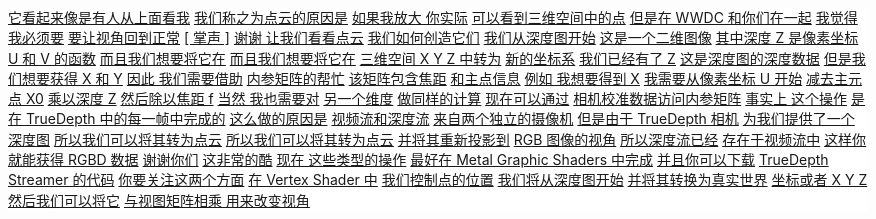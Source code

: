 [它看起来像是有人从上面看我](https://developer.apple.com/videos/wwdc2018/videos/play/wwdc2018/503/?time=1457) [我们称之为点云的原因是](https://developer.apple.com/videos/wwdc2018/videos/play/wwdc2018/503/?time=1461) [如果我放大 你实际](https://developer.apple.com/videos/wwdc2018/videos/play/wwdc2018/503/?time=1462) [可以看到三维空间中的点](https://developer.apple.com/videos/wwdc2018/videos/play/wwdc2018/503/?time=1465) [但是在 WWDC 和你们在一起](https://developer.apple.com/videos/wwdc2018/videos/play/wwdc2018/503/?time=1468) [我觉得我必须要](https://developer.apple.com/videos/wwdc2018/videos/play/wwdc2018/503/?time=1472) [要让视角回到正常](https://developer.apple.com/videos/wwdc2018/videos/play/wwdc2018/503/?time=1473) [[ 掌声 ]](https://developer.apple.com/videos/wwdc2018/videos/play/wwdc2018/503/?time=1479) [谢谢 让我们看看点云](https://developer.apple.com/videos/wwdc2018/videos/play/wwdc2018/503/?time=1485) [我们如何创造它们](https://developer.apple.com/videos/wwdc2018/videos/play/wwdc2018/503/?time=1488) [我们从深度图开始](https://developer.apple.com/videos/wwdc2018/videos/play/wwdc2018/503/?time=1490) [这是一个二维图像](https://developer.apple.com/videos/wwdc2018/videos/play/wwdc2018/503/?time=1491) [其中深度 Z 是像素坐标 U 和 V 的函数](https://developer.apple.com/videos/wwdc2018/videos/play/wwdc2018/503/?time=1494) [而且我们想要将它在](https://developer.apple.com/videos/wwdc2018/videos/play/wwdc2018/503/?time=1498) [而且我们想要将它在](https://developer.apple.com/videos/wwdc2018/videos/play/wwdc2018/503/?time=1498) [三维空间 X Y Z 中转为](https://developer.apple.com/videos/wwdc2018/videos/play/wwdc2018/503/?time=1500) [新的坐标系](https://developer.apple.com/videos/wwdc2018/videos/play/wwdc2018/503/?time=1501) [我们已经有了 Z](https://developer.apple.com/videos/wwdc2018/videos/play/wwdc2018/503/?time=1504) [这是深度图的深度数据](https://developer.apple.com/videos/wwdc2018/videos/play/wwdc2018/503/?time=1506) [但是我们想要获得 X 和 Y](https://developer.apple.com/videos/wwdc2018/videos/play/wwdc2018/503/?time=1507) [因此 我们需要借助](https://developer.apple.com/videos/wwdc2018/videos/play/wwdc2018/503/?time=1510) [内参矩阵的帮忙](https://developer.apple.com/videos/wwdc2018/videos/play/wwdc2018/503/?time=1513) [该矩阵包含焦距](https://developer.apple.com/videos/wwdc2018/videos/play/wwdc2018/503/?time=1515) [和主点信息](https://developer.apple.com/videos/wwdc2018/videos/play/wwdc2018/503/?time=1517) [例如 我想要得到 X](https://developer.apple.com/videos/wwdc2018/videos/play/wwdc2018/503/?time=1519) [我需要从像素坐标 U 开始](https://developer.apple.com/videos/wwdc2018/videos/play/wwdc2018/503/?time=1521) [减去主元点 X0](https://developer.apple.com/videos/wwdc2018/videos/play/wwdc2018/503/?time=1522) [乘以深度 Z](https://developer.apple.com/videos/wwdc2018/videos/play/wwdc2018/503/?time=1524) [然后除以焦距 f](https://developer.apple.com/videos/wwdc2018/videos/play/wwdc2018/503/?time=1526) [当然 我也需要对](https://developer.apple.com/videos/wwdc2018/videos/play/wwdc2018/503/?time=1529) [另一个维度](https://developer.apple.com/videos/wwdc2018/videos/play/wwdc2018/503/?time=1530) [做同样的计算](https://developer.apple.com/videos/wwdc2018/videos/play/wwdc2018/503/?time=1531) [现在可以通过](https://developer.apple.com/videos/wwdc2018/videos/play/wwdc2018/503/?time=1533) [相机校准数据访问内参矩阵](https://developer.apple.com/videos/wwdc2018/videos/play/wwdc2018/503/?time=1536) [事实上 这个操作](https://developer.apple.com/videos/wwdc2018/videos/play/wwdc2018/503/?time=1539) [是在 TrueDepth 中的每一帧中完成的](https://developer.apple.com/videos/wwdc2018/videos/play/wwdc2018/503/?time=1544) [这么做的原因是](https://developer.apple.com/videos/wwdc2018/videos/play/wwdc2018/503/?time=1547) [视频流和深度流](https://developer.apple.com/videos/wwdc2018/videos/play/wwdc2018/503/?time=1549) [来自两个独立的摄像机](https://developer.apple.com/videos/wwdc2018/videos/play/wwdc2018/503/?time=1551) [但是由于 TrueDepth 相机](https://developer.apple.com/videos/wwdc2018/videos/play/wwdc2018/503/?time=1555) [为我们提供了一个深度图](https://developer.apple.com/videos/wwdc2018/videos/play/wwdc2018/503/?time=1557) [所以我们可以将其转为点云](https://developer.apple.com/videos/wwdc2018/videos/play/wwdc2018/503/?time=1558) [所以我们可以将其转为点云](https://developer.apple.com/videos/wwdc2018/videos/play/wwdc2018/503/?time=1558) [并将其重新投影到](https://developer.apple.com/videos/wwdc2018/videos/play/wwdc2018/503/?time=1560) [RGB 图像的视角](https://developer.apple.com/videos/wwdc2018/videos/play/wwdc2018/503/?time=1563) [所以深度流已经](https://developer.apple.com/videos/wwdc2018/videos/play/wwdc2018/503/?time=1566) [存在于视频流中](https://developer.apple.com/videos/wwdc2018/videos/play/wwdc2018/503/?time=1567) [这样你就能获得 RGBD 数据](https://developer.apple.com/videos/wwdc2018/videos/play/wwdc2018/503/?time=1570) [谢谢你们](https://developer.apple.com/videos/wwdc2018/videos/play/wwdc2018/503/?time=1574) [这非常的酷](https://developer.apple.com/videos/wwdc2018/videos/play/wwdc2018/503/?time=1576) [现在 这些类型的操作](https://developer.apple.com/videos/wwdc2018/videos/play/wwdc2018/503/?time=1580) [最好在 Metal Graphic Shaders 中完成](https://developer.apple.com/videos/wwdc2018/videos/play/wwdc2018/503/?time=1581) [并且你可以下载](https://developer.apple.com/videos/wwdc2018/videos/play/wwdc2018/503/?time=1584) [TrueDepth Streamer 的代码](https://developer.apple.com/videos/wwdc2018/videos/play/wwdc2018/503/?time=1585) [你要关注这两个方面](https://developer.apple.com/videos/wwdc2018/videos/play/wwdc2018/503/?time=1587) [在 Vertex Shader 中](https://developer.apple.com/videos/wwdc2018/videos/play/wwdc2018/503/?time=1589) [我们控制点的位置](https://developer.apple.com/videos/wwdc2018/videos/play/wwdc2018/503/?time=1592) [我们将从深度图开始](https://developer.apple.com/videos/wwdc2018/videos/play/wwdc2018/503/?time=1593) [并将其转换为真实世界](https://developer.apple.com/videos/wwdc2018/videos/play/wwdc2018/503/?time=1595) [坐标或者 X Y Z](https://developer.apple.com/videos/wwdc2018/videos/play/wwdc2018/503/?time=1596) [然后我们可以将它](https://developer.apple.com/videos/wwdc2018/videos/play/wwdc2018/503/?time=1599) [与视图矩阵相乘 用来改变视角](https://developer.apple.com/videos/wwdc2018/videos/play/wwdc2018/503/?time=1600)